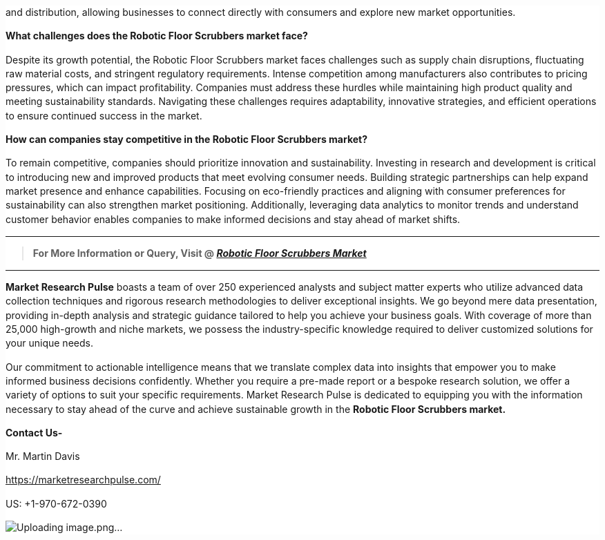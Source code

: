 and distribution, allowing businesses to connect directly with consumers and explore new market opportunities.</p><p><strong>What challenges does the Robotic Floor Scrubbers market face?</strong></p><p>Despite its growth potential, the Robotic Floor Scrubbers market faces challenges such as supply chain disruptions, fluctuating raw material costs, and stringent regulatory requirements. Intense competition among manufacturers also contributes to pricing pressures, which can impact profitability. Companies must address these hurdles while maintaining high product quality and meeting sustainability standards. Navigating these challenges requires adaptability, innovative strategies, and efficient operations to ensure continued success in the market.</p><p><strong>How can companies stay competitive in the Robotic Floor Scrubbers market?</strong></p><p>To remain competitive, companies should prioritize innovation and sustainability. Investing in research and development is critical to introducing new and improved products that meet evolving consumer needs. Building strategic partnerships can help expand market presence and enhance capabilities. Focusing on eco-friendly practices and aligning with consumer preferences for sustainability can also strengthen market positioning. Additionally, leveraging data analytics to monitor trends and understand customer behavior enables companies to make informed decisions and stay ahead of market shifts.</p><hr /><blockquote><p><strong>For More Information or Query, Visit @&nbsp;<em><a href="https://marketresearchpulse.com/report/14798/robotic-floor-scrubbers-market?utm_source=Linkedin&utm_medium=0116">Robotic Floor Scrubbers Market</a></em></strong></p></blockquote><hr /><p><strong>Market Research Pulse</strong> boasts a team of over 250 experienced analysts and subject matter experts who utilize advanced data collection techniques and rigorous research methodologies to deliver exceptional insights. We go beyond mere data presentation, providing in-depth analysis and strategic guidance tailored to help you achieve your business goals. With coverage of more than 25,000 high-growth and niche markets, we possess the industry-specific knowledge required to deliver customized solutions for your unique needs.</p><p>Our commitment to actionable intelligence means that we translate complex data into insights that empower you to make informed business decisions confidently. Whether you require a pre-made report or a bespoke research solution, we offer a variety of options to suit your specific requirements. Market Research Pulse is dedicated to equipping you with the information necessary to stay ahead of the curve and achieve sustainable growth in the <strong>Robotic Floor Scrubbers market.</strong></p><p><strong>Contact Us-</strong></p><p>Mr. Martin Davis</p><p>https://marketresearchpulse.com/</p><p>US: +1-970-672-0390</p>
![Uploading image.png…]()
